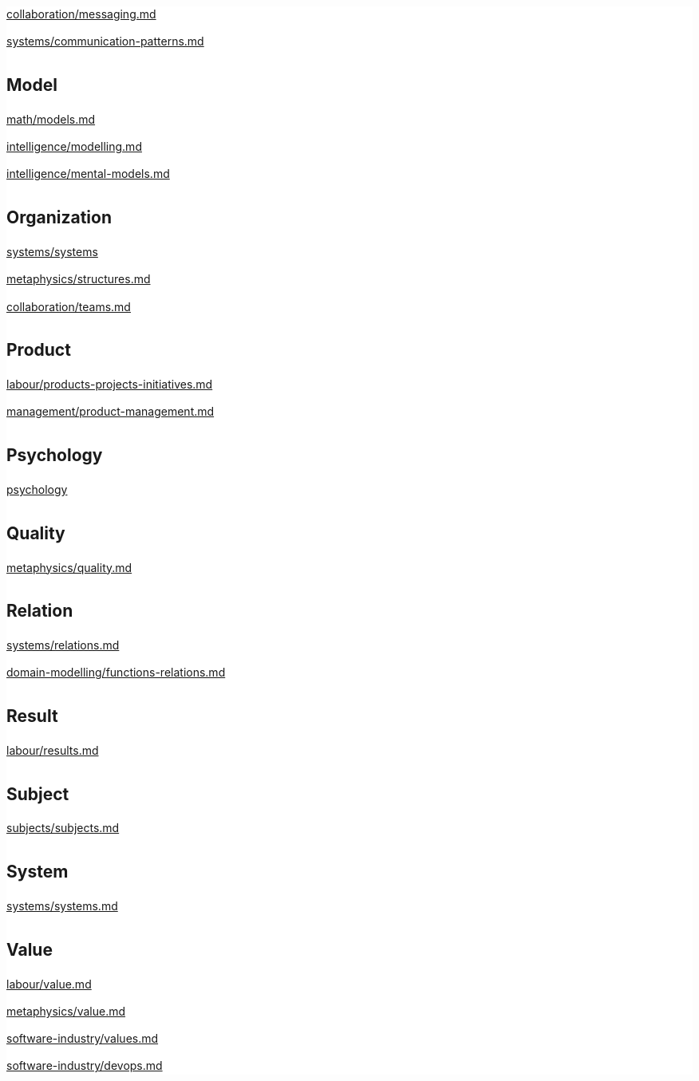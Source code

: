[collaboration/messaging.md](collaboration/messaging.md)

[systems/communication-patterns.md](systems/communication-patterns.md)

## Model

[math/models.md](math/models.md)

[intelligence/modelling.md](intelligence/modelling.md)

[intelligence/mental-models.md](intelligence/mental-models.md)

## Organization

[systems/systems](systems/systems.md)

[metaphysics/structures.md](metaphysics/structures.md)

[collaboration/teams.md](collaboration/teams.md)

## Product

[labour/products-projects-initiatives.md](labour/products-projects-initiatives.md)

[management/product-management.md](management/product-management.md)

## Psychology

[psychology](psychology)

## Quality

[metaphysics/quality.md](metaphysics/quality.md)

## Relation

[systems/relations.md](systems/relations.md)

[domain-modelling/functions-relations.md](domain-modelling/relations.md)

## Result

[labour/results.md](labour/realization.md)

## Subject

[subjects/subjects.md](subjects/subjects.md)

## System

[systems/systems.md](systems/systems.md)

## Value

[labour/value.md](labour/value.md)

[metaphysics/value.md](metaphysics/value.md)

[software-industry/values.md](software-industry/values.md)

[software-industry/devops.md](software-industry/devops.md)

